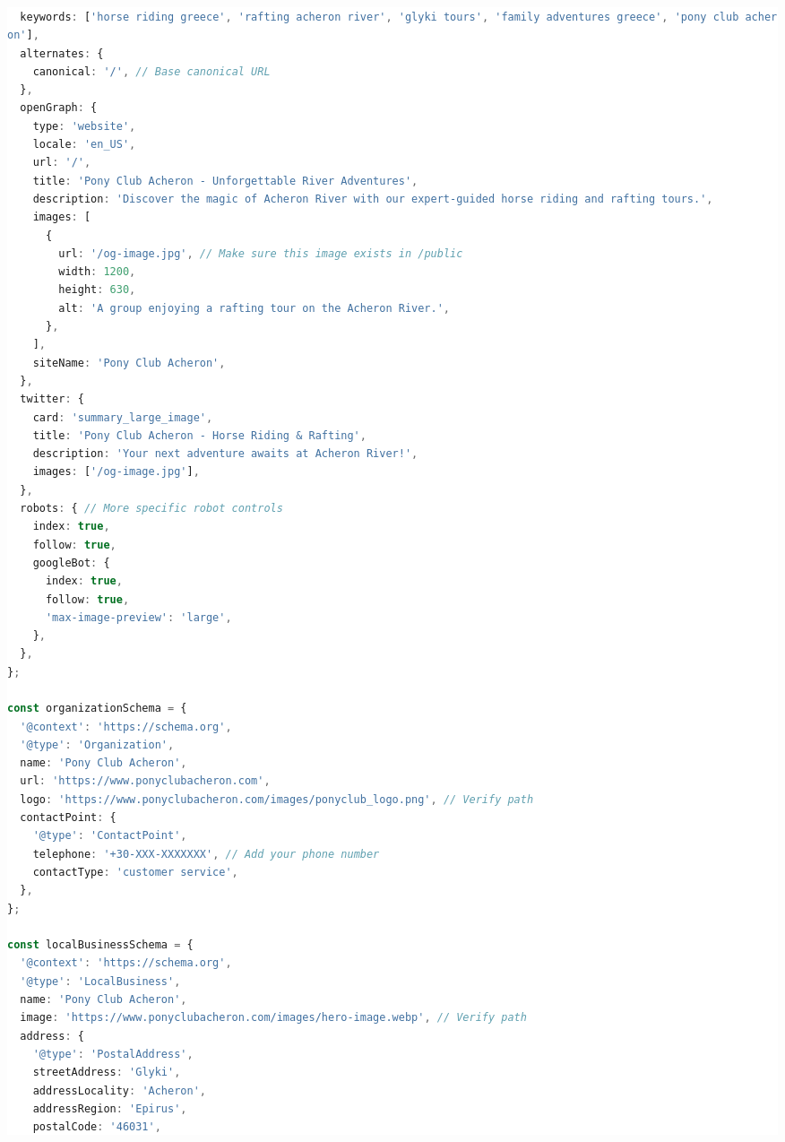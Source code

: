 ```typescript
  keywords: ['horse riding greece', 'rafting acheron river', 'glyki tours', 'family adventures greece', 'pony club acheron'],
  alternates: {
    canonical: '/', // Base canonical URL
  },
  openGraph: {
    type: 'website',
    locale: 'en_US',
    url: '/',
    title: 'Pony Club Acheron - Unforgettable River Adventures',
    description: 'Discover the magic of Acheron River with our expert-guided horse riding and rafting tours.',
    images: [
      {
        url: '/og-image.jpg', // Make sure this image exists in /public
        width: 1200,
        height: 630,
        alt: 'A group enjoying a rafting tour on the Acheron River.',
      },
    ],
    siteName: 'Pony Club Acheron',
  },
  twitter: {
    card: 'summary_large_image',
    title: 'Pony Club Acheron - Horse Riding & Rafting',
    description: 'Your next adventure awaits at Acheron River!',
    images: ['/og-image.jpg'],
  },
  robots: { // More specific robot controls
    index: true,
    follow: true,
    googleBot: {
      index: true,
      follow: true,
      'max-image-preview': 'large',
    },
  },
};

const organizationSchema = {
  '@context': 'https://schema.org',
  '@type': 'Organization',
  name: 'Pony Club Acheron',
  url: 'https://www.ponyclubacheron.com',
  logo: 'https://www.ponyclubacheron.com/images/ponyclub_logo.png', // Verify path
  contactPoint: {
    '@type': 'ContactPoint',
    telephone: '+30-XXX-XXXXXXX', // Add your phone number
    contactType: 'customer service',
  },
};

const localBusinessSchema = {
  '@context': 'https://schema.org',
  '@type': 'LocalBusiness',
  name: 'Pony Club Acheron',
  image: 'https://www.ponyclubacheron.com/images/hero-image.webp', // Verify path
  address: {
    '@type': 'PostalAddress',
    streetAddress: 'Glyki',
    addressLocality: 'Acheron',
    addressRegion: 'Epirus',
    postalCode: '46031',
```